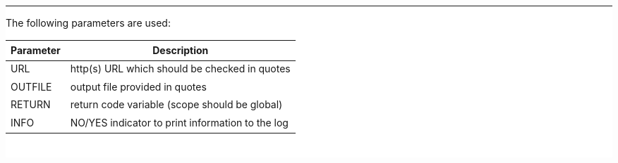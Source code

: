 ********************************************

The following parameters are used:

Parameter | Description
---|---
URL |http(s) URL which should be checked in quotes
OUTFILE |output file provided in quotes
RETURN |return code variable (scope should be global)
INFO |NO/YES indicator to print information to the log

<br/>

